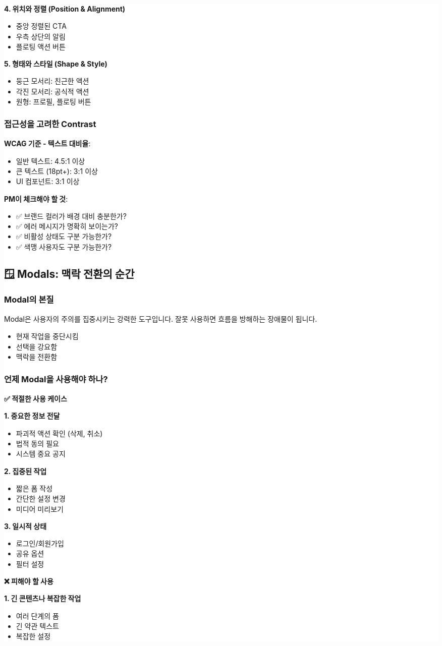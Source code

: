 **4. 위치와 정렬 (Position & Alignment)**
- 중앙 정렬된 CTA
- 우측 상단의 알림
- 플로팅 액션 버튼

**5. 형태와 스타일 (Shape & Style)**
- 둥근 모서리: 친근한 액션
- 각진 모서리: 공식적 액션
- 원형: 프로필, 플로팅 버튼

### 접근성을 고려한 Contrast

**WCAG 기준 - 텍스트 대비율**:
- 일반 텍스트: 4.5:1 이상
- 큰 텍스트 (18pt+): 3:1 이상
- UI 컴포넌트: 3:1 이상

**PM이 체크해야 할 것**:
- ✅ 브랜드 컬러가 배경 대비 충분한가?
- ✅ 에러 메시지가 명확히 보이는가?
- ✅ 비활성 상태도 구분 가능한가?
- ✅ 색맹 사용자도 구분 가능한가?

## 🪟 Modals: 맥락 전환의 순간

### Modal의 본질

Modal은 사용자의 주의를 집중시키는 강력한 도구입니다. 잘못 사용하면 흐름을 방해하는 장애물이 됩니다.

- 현재 작업을 중단시킴
- 선택을 강요함
- 맥락을 전환함

### 언제 Modal을 사용해야 하나?

**✅ 적절한 사용 케이스**

**1. 중요한 정보 전달**
- 파괴적 액션 확인 (삭제, 취소)
- 법적 동의 필요
- 시스템 중요 공지

**2. 집중된 작업**
- 짧은 폼 작성
- 간단한 설정 변경
- 미디어 미리보기

**3. 일시적 상태**
- 로그인/회원가입
- 공유 옵션
- 필터 설정

**❌ 피해야 할 사용**

**1. 긴 콘텐츠나 복잡한 작업**
- 여러 단계의 폼
- 긴 약관 텍스트
- 복잡한 설정
